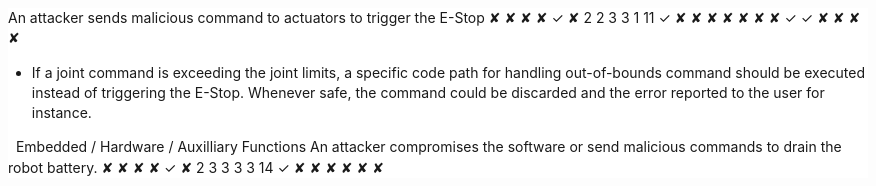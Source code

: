   <tr>
    <td>An attacker sends malicious command to actuators to trigger the
E-Stop</td>
    <td class="danger">✘</td>
    <td class="danger">✘</td>
    <td class="danger">✘</td>
    <td class="danger">✘</td>
    <td class="success">✓</td>
    <td class="danger">✘</td>
    <td class="warning">2</td>
    <td class="warning">2</td>
    <td class="danger">3</td>
    <td class="danger">3</td>
    <td class="success">1</td>
    <td>11</td>
    <td class="success">✓</td>
    <td class="danger">✘</td>
    <td class="danger">✘</td>
    <td class="danger">✘</td>
    <td class="danger">✘</td>
    <td class="danger">✘</td>
    <td class="danger">✘</td>
    <td class="danger">✘</td>
    <td class="success">✓</td>
    <td class="success">✓</td>
    <td class="danger">✘</td>
    <td class="danger">✘</td>
    <td class="danger">✘</td>
    <td class="danger">✘</td>
    <td>
      <ul>
        <li>If a joint command is exceeding the joint limits, a specific code
path for handling out-of-bounds command should be executed instead of
triggering the E-Stop. Whenever safe, the command could be discarded and the
error reported to the user for instance.</li>
      </ul>
    </td>
    <td> </td>
  </tr>

  <tr><th colspan="29">Embedded / Hardware / Auxilliary Functions</th></tr>

  <tr>
    <td>An attacker compromises the software or send malicious commands to
drain the robot battery.</td>
    <td class="danger">✘</td>
    <td class="danger">✘</td>
    <td class="danger">✘</td>
    <td class="danger">✘</td>
    <td class="success">✓</td>
    <td class="danger">✘</td>
    <td class="warning">2</td>
    <td class="danger">3</td>
    <td class="danger">3</td>
    <td class="danger">3</td>
    <td class="danger">3</td>
    <td>14</td>
    <td class="success">✓</td>
    <td class="danger">✘</td>
    <td class="danger">✘</td>
    <td class="danger">✘</td>
    <td class="danger">✘</td>
    <td class="danger">✘</td>
    <td class="danger">✘</td>